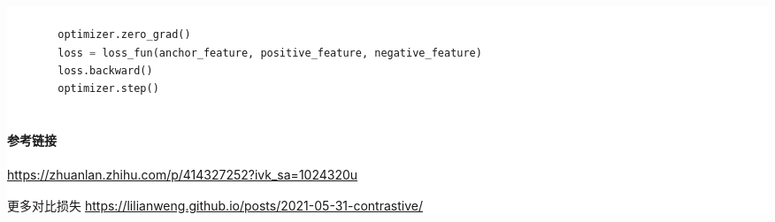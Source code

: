```python
 
        optimizer.zero_grad() 
        loss = loss_fun(anchor_feature, positive_feature, negative_feature) 
        loss.backward() 
        optimizer.step()
  

```



#### 参考链接

https://zhuanlan.zhihu.com/p/414327252?ivk_sa=1024320u

更多对比损失  https://lilianweng.github.io/posts/2021-05-31-contrastive/


